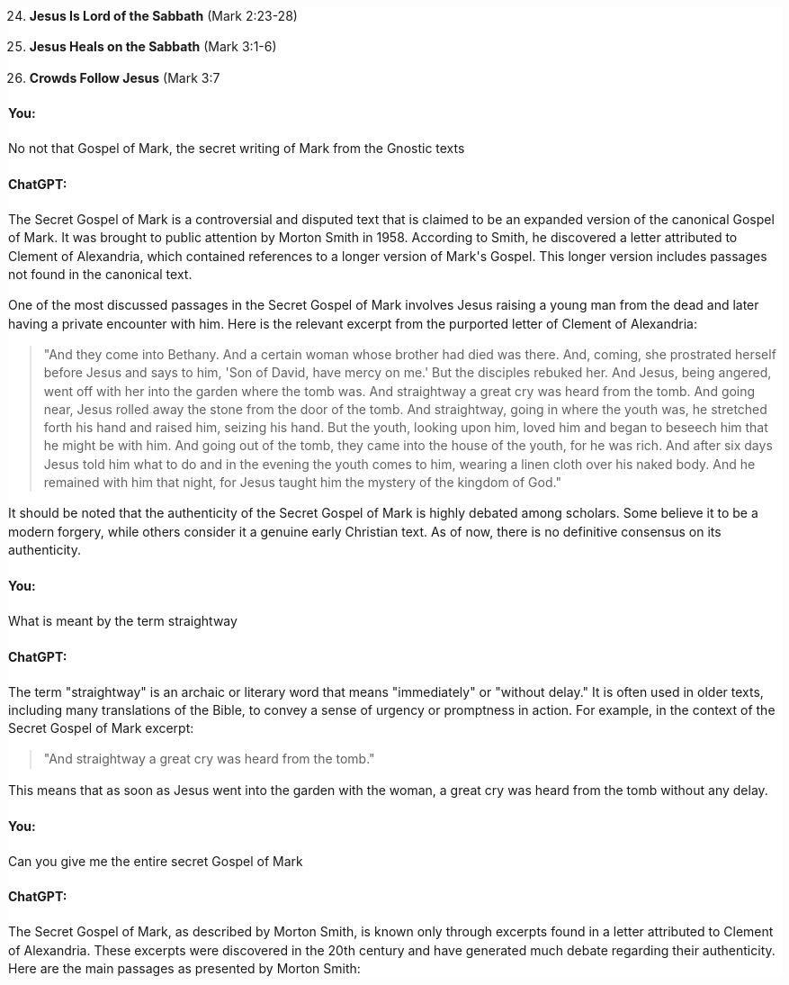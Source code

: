 24. **Jesus Is Lord of the Sabbath** (Mark 2:23-28)

25. **Jesus Heals on the Sabbath** (Mark 3:1-6)

26. **Crowds Follow Jesus** (Mark 3:7


#### You:
No not that Gospel of Mark, the secret writing of Mark from the Gnostic texts

#### ChatGPT:
The Secret Gospel of Mark is a controversial and disputed text that is claimed to be an expanded version of the canonical Gospel of Mark. It was brought to public attention by Morton Smith in 1958. According to Smith, he discovered a letter attributed to Clement of Alexandria, which contained references to a longer version of Mark's Gospel. This longer version includes passages not found in the canonical text.

One of the most discussed passages in the Secret Gospel of Mark involves Jesus raising a young man from the dead and later having a private encounter with him. Here is the relevant excerpt from the purported letter of Clement of Alexandria:

> "And they come into Bethany. And a certain woman whose brother had died was there. And, coming, she prostrated herself before Jesus and says to him, 'Son of David, have mercy on me.' But the disciples rebuked her. And Jesus, being angered, went off with her into the garden where the tomb was. And straightway a great cry was heard from the tomb. And going near, Jesus rolled away the stone from the door of the tomb. And straightway, going in where the youth was, he stretched forth his hand and raised him, seizing his hand. But the youth, looking upon him, loved him and began to beseech him that he might be with him. And going out of the tomb, they came into the house of the youth, for he was rich. And after six days Jesus told him what to do and in the evening the youth comes to him, wearing a linen cloth over his naked body. And he remained with him that night, for Jesus taught him the mystery of the kingdom of God."

It should be noted that the authenticity of the Secret Gospel of Mark is highly debated among scholars. Some believe it to be a modern forgery, while others consider it a genuine early Christian text. As of now, there is no definitive consensus on its authenticity.


#### You:
What is meant by the term straightway

#### ChatGPT:
The term "straightway" is an archaic or literary word that means "immediately" or "without delay." It is often used in older texts, including many translations of the Bible, to convey a sense of urgency or promptness in action. For example, in the context of the Secret Gospel of Mark excerpt:

> "And straightway a great cry was heard from the tomb."

This means that as soon as Jesus went into the garden with the woman, a great cry was heard from the tomb without any delay.


#### You:
Can you give me the entire secret Gospel of Mark

#### ChatGPT:
The Secret Gospel of Mark, as described by Morton Smith, is known only through excerpts found in a letter attributed to Clement of Alexandria. These excerpts were discovered in the 20th century and have generated much debate regarding their authenticity. Here are the main passages as presented by Morton Smith:
